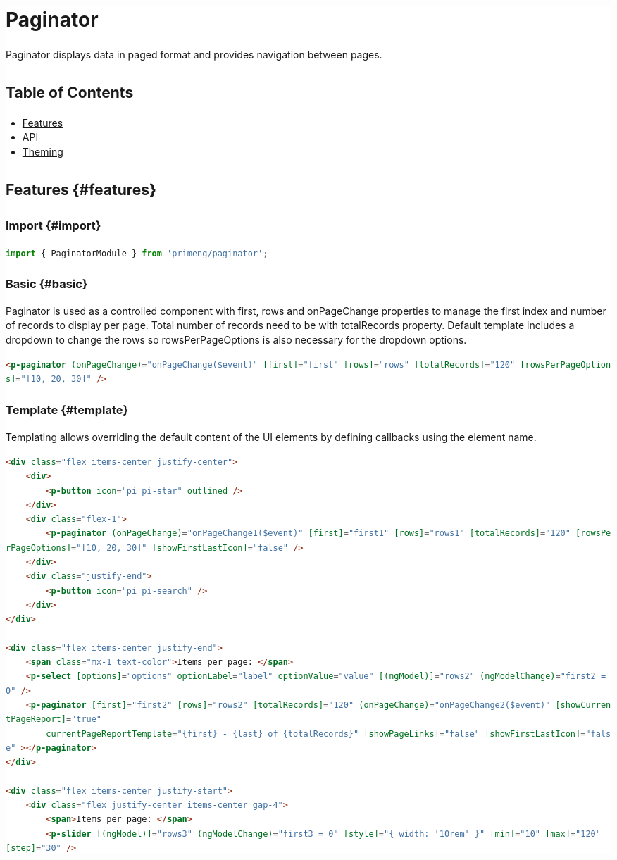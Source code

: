 # Paginator

Paginator displays data in paged format and provides navigation between pages.

## Table of Contents

- [Features](#features)
- [API](#api)
- [Theming](#theming)

## Features {#features}

### Import {#import}

```typescript
import { PaginatorModule } from 'primeng/paginator';
```

### Basic {#basic}

Paginator is used as a controlled component with first, rows and onPageChange properties to manage the first index and number of records to display per page. Total number of records need to be with totalRecords property. Default template includes a dropdown to change the rows so rowsPerPageOptions is also necessary for the dropdown options.

```html
<p-paginator (onPageChange)="onPageChange($event)" [first]="first" [rows]="rows" [totalRecords]="120" [rowsPerPageOptions]="[10, 20, 30]" />
```

### Template {#template}

Templating allows overriding the default content of the UI elements by defining callbacks using the element name.

```html
<div class="flex items-center justify-center">
    <div>
        <p-button icon="pi pi-star" outlined />
    </div>
    <div class="flex-1">
        <p-paginator (onPageChange)="onPageChange1($event)" [first]="first1" [rows]="rows1" [totalRecords]="120" [rowsPerPageOptions]="[10, 20, 30]" [showFirstLastIcon]="false" />
    </div>
    <div class="justify-end">
        <p-button icon="pi pi-search" />
    </div>
</div>

<div class="flex items-center justify-end">
    <span class="mx-1 text-color">Items per page: </span>
    <p-select [options]="options" optionLabel="label" optionValue="value" [(ngModel)]="rows2" (ngModelChange)="first2 = 0" />
    <p-paginator [first]="first2" [rows]="rows2" [totalRecords]="120" (onPageChange)="onPageChange2($event)" [showCurrentPageReport]="true"
        currentPageReportTemplate="{first} - {last} of {totalRecords}" [showPageLinks]="false" [showFirstLastIcon]="false" ></p-paginator>
</div>

<div class="flex items-center justify-start">
    <div class="flex justify-center items-center gap-4">
        <span>Items per page: </span>
        <p-slider [(ngModel)]="rows3" (ngModelChange)="first3 = 0" [style]="{ width: '10rem' }" [min]="10" [max]="120" [step]="30" />
```